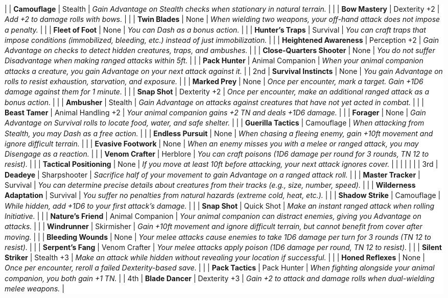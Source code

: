|      | **Camouflage**             | Stealth                     | *Gain Advantage on Stealth checks when stationary in natural terrain.*                                     |
|      | **Bow Mastery**            | Dexterity +2                | *Add +2 to damage rolls with bows.*                                                                        |
|      | **Twin Blades**            | None                        | *When wielding two weapons, your off-hand attack does not impose a penalty.*                               |
|      | **Fleet of Foot**          | None                        | *You can Dash as a bonus action.*                                                                          |
|      | **Hunter’s Traps**         | Survival                    | *You can craft traps that impose conditions (immobilized, bleeding, etc.) instead of just immobilization.* |
|      | **Heightened Awareness**   | Perception +2               | *Gain Advantage on checks to detect hidden creatures, traps, and ambushes.*                                |
|      | **Close-Quarters Shooter** | None                        | *You do not suffer Disadvantage when making ranged attacks within 5ft.*                                    |
|      | **Pack Hunter**            | Animal Companion            | *When your animal companion attacks a creature, you gain Advantage on your next attack against it.*        |
| 2nd  | **Survival Instincts**     | None                        | *You gain Advantage on rolls to resist exhaustion, starvation, and exposure.*                              |
|      | **Marked Prey**            | None                        | *Once per encounter, mark a target. Gain +1D6 damage against them for 1 minute.*                           |
|      | **Snap Shot**              | Dexterity +2                | *Once per encounter, make an additional ranged attack as a bonus action.*                                  |
|      | **Ambusher**               | Stealth                     | *Gain Advantage on attacks against creatures that have not yet acted in combat.*                           |
|      | **Beast Tamer**            | Animal Handling +2          | *Your animal companion gains +2 TN and deals +1D6 damage.*                                                 |
|      | **Forager**                | None                        | *Gain Advantage on Survival rolls to locate food, water, and safe shelter.*                                |
|      | **Guerilla Tactics**       | Camouflage                  | *When attacking from Stealth, you may Dash as a free action.*                                              |
|      | **Endless Pursuit**        | None                        | *When chasing a fleeing enemy, gain +10ft movement and ignore difficult terrain.*                          |
|      | **Evasive Footwork**       | None                        | *When an enemy misses you with a melee or ranged attack, you may Disengage as a reaction.*                 |
|      | **Venom Crafter**          | Herblore                    | *You can craft poisons (1D6 damage per round for 3 rounds, TN 12 to resist).*                              |
|      | **Tactical Positioning**   | None                        | *If you move at least 10ft before attacking, your next attack ignores cover.*                              |
|      |                            |                             |                                                                                                            |
| 3rd  | **Deadeye**                | Sharpshooter                | *Sacrifice half of your movement to gain Advantage on a ranged attack roll.*                               |
|      | **Master Tracker**         | Survival                    | *You can determine precise details about creatures from their tracks (e.g., size, number, speed).*         |
|      | **Wilderness Adaptation**  | Survival                    | *You suffer no penalties from natural hazards (extreme cold, heat, etc.).*                                 |
|      | **Shadow Strike**          | Camouflage                  | *While hidden, add +1D6 to your first attack’s damage.*                                                    |
|      | **Snap Shot**              | Quick Shot                  | *Make an instant ranged attack when rolling Initiative.*                                                   |
|      | **Nature’s Friend**        | Animal Companion            | *Your animal companion can distract enemies, giving you Advantage on attacks.*                             |
|      | **Windrunner**             | Skirmisher                  | *Gain +10ft movement and ignore difficult terrain, but cannot benefit from cover after moving.*            |
|      | **Bleeding Wounds**        | None                        | *Your melee attacks cause enemies to take 1D6 damage per turn for 3 rounds (TN 12 to resist).*             |
|      | **Serpent’s Fang**         | Venom Crafter               | *Your melee attacks apply poison (1D6 damage per round, TN 12 to resist).*                                 |
|      | **Silent Striker**         | Stealth +3                  | *Make an attack while hidden without revealing your location if successful.*                               |
|      | **Honed Reflexes**         | None                        | *Once per encounter, reroll a failed Dexterity-based save.*                                                |
|      | **Pack Tactics**           | Pack Hunter                 | *When fighting alongside your animal companion, you both gain +1 TN.*                                      |
| 4th  | **Blade Dancer**           | Dexterity +3                | *Gain +2 to attack and damage rolls when dual-wielding melee weapons.*                                     |